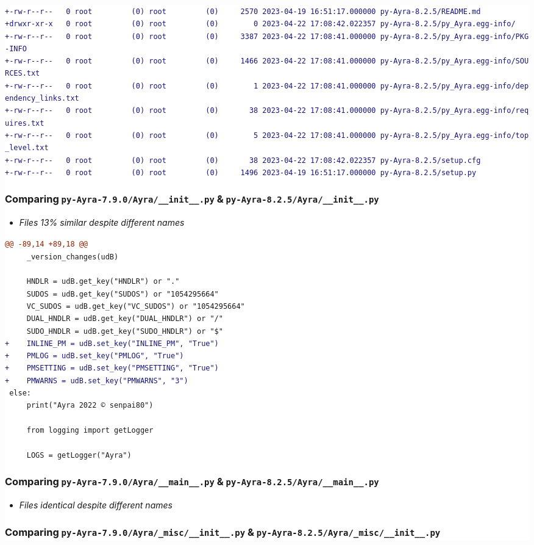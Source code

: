 ```diff
+-rw-r--r--   0 root         (0) root         (0)     2570 2023-04-19 16:51:17.000000 py-Ayra-8.2.5/README.md
+drwxr-xr-x   0 root         (0) root         (0)        0 2023-04-22 17:08:42.022357 py-Ayra-8.2.5/py_Ayra.egg-info/
+-rw-r--r--   0 root         (0) root         (0)     3387 2023-04-22 17:08:41.000000 py-Ayra-8.2.5/py_Ayra.egg-info/PKG-INFO
+-rw-r--r--   0 root         (0) root         (0)     1466 2023-04-22 17:08:41.000000 py-Ayra-8.2.5/py_Ayra.egg-info/SOURCES.txt
+-rw-r--r--   0 root         (0) root         (0)        1 2023-04-22 17:08:41.000000 py-Ayra-8.2.5/py_Ayra.egg-info/dependency_links.txt
+-rw-r--r--   0 root         (0) root         (0)       38 2023-04-22 17:08:41.000000 py-Ayra-8.2.5/py_Ayra.egg-info/requires.txt
+-rw-r--r--   0 root         (0) root         (0)        5 2023-04-22 17:08:41.000000 py-Ayra-8.2.5/py_Ayra.egg-info/top_level.txt
+-rw-r--r--   0 root         (0) root         (0)       38 2023-04-22 17:08:42.022357 py-Ayra-8.2.5/setup.cfg
+-rw-r--r--   0 root         (0) root         (0)     1496 2023-04-19 16:51:17.000000 py-Ayra-8.2.5/setup.py
```

### Comparing `py-Ayra-7.9.0/Ayra/__init__.py` & `py-Ayra-8.2.5/Ayra/__init__.py`

 * *Files 13% similar despite different names*

```diff
@@ -89,14 +89,18 @@
     _version_changes(udB)
 
     HNDLR = udB.get_key("HNDLR") or "."
     SUDOS = udB.get_key("SUDOS") or "1054295664"
     VC_SUDOS = udB.get_key("VC_SUDOS") or "1054295664"
     DUAL_HNDLR = udB.get_key("DUAL_HNDLR") or "/"
     SUDO_HNDLR = udB.get_key("SUDO_HNDLR") or "$"
+    INLINE_PM = udB.set_key("INLINE_PM", "True")
+    PMLOG = udB.set_key("PMLOG", "True")
+    PMSETTING = udB.set_key("PMSETTING", "True")
+    PMWARNS = udB.set_key("PMWARNS", "3")
 else:
     print("Ayra 2022 © senpai80")
 
     from logging import getLogger
 
     LOGS = getLogger("Ayra")
```

### Comparing `py-Ayra-7.9.0/Ayra/__main__.py` & `py-Ayra-8.2.5/Ayra/__main__.py`

 * *Files identical despite different names*

### Comparing `py-Ayra-7.9.0/Ayra/_misc/__init__.py` & `py-Ayra-8.2.5/Ayra/_misc/__init__.py`
